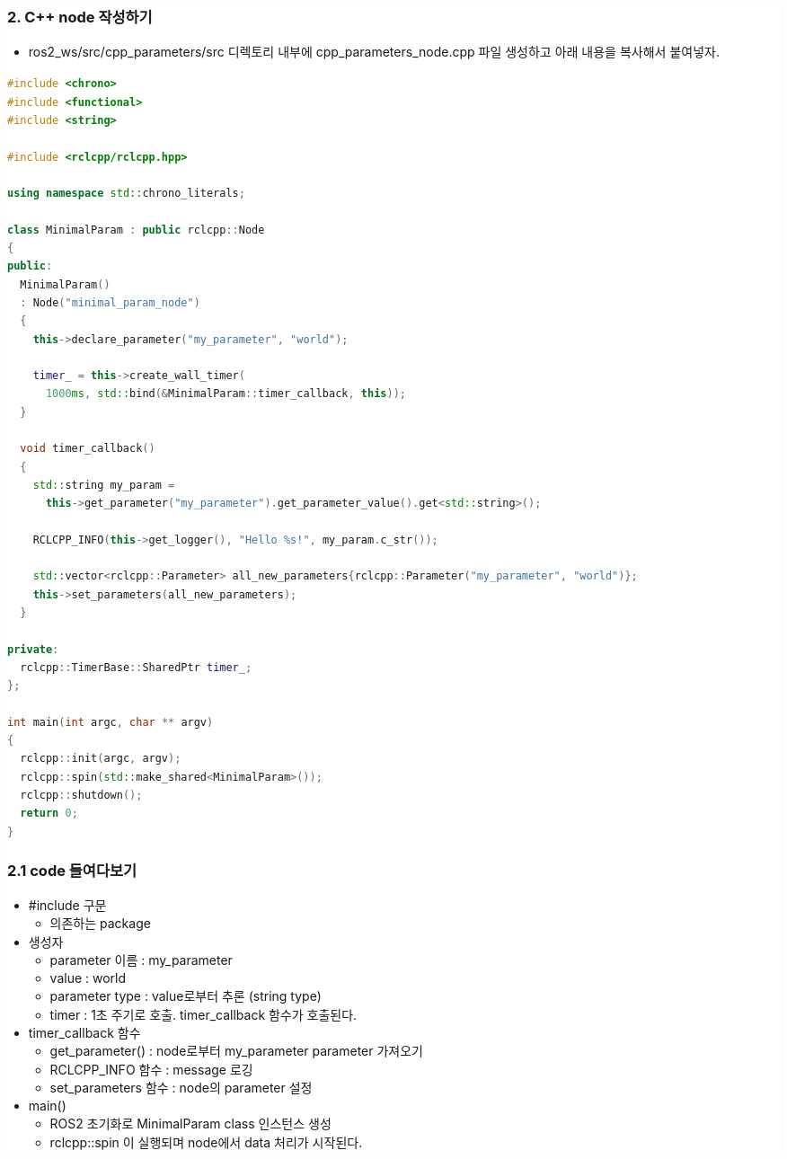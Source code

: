 ###  2. C++ node 작성하기
* ros2_ws/src/cpp_parameters/src 디렉토리 내부에 cpp_parameters_node.cpp 파일 생성하고 아래 내용을 복사해서 붙여넣자.
```c++
#include <chrono>
#include <functional>
#include <string>

#include <rclcpp/rclcpp.hpp>

using namespace std::chrono_literals;

class MinimalParam : public rclcpp::Node
{
public:
  MinimalParam()
  : Node("minimal_param_node")
  {
    this->declare_parameter("my_parameter", "world");

    timer_ = this->create_wall_timer(
      1000ms, std::bind(&MinimalParam::timer_callback, this));
  }

  void timer_callback()
  {
    std::string my_param =
      this->get_parameter("my_parameter").get_parameter_value().get<std::string>();

    RCLCPP_INFO(this->get_logger(), "Hello %s!", my_param.c_str());

    std::vector<rclcpp::Parameter> all_new_parameters{rclcpp::Parameter("my_parameter", "world")};
    this->set_parameters(all_new_parameters);
  }

private:
  rclcpp::TimerBase::SharedPtr timer_;
};

int main(int argc, char ** argv)
{
  rclcpp::init(argc, argv);
  rclcpp::spin(std::make_shared<MinimalParam>());
  rclcpp::shutdown();
  return 0;
}
```
### 2.1 code 들여다보기
* #include 구문
  * 의존하는 package
* 생성자
  * parameter 이름 : my_parameter
  * value : world
  * parameter type : value로부터 추론 (string type)
  * timer : 1초 주기로 호출. timer_callback 함수가 호출된다.
* timer_callback 함수
  * get_parameter() : node로부터 my_parameter parameter 가져오기
  * RCLCPP_INFO 함수 : message 로깅
  * set_parameters 함수 : node의 parameter 설정
* main()
  * ROS2 초기화로 MinimalParam class 인스턴스 생성
  * rclcpp::spin 이 실행되며 node에서 data 처리가 시작된다.
